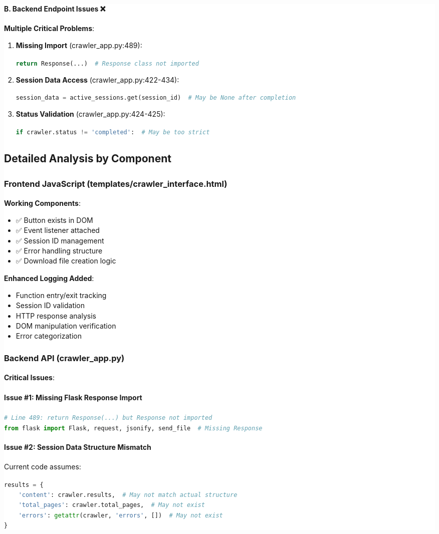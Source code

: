 #### B. Backend Endpoint Issues ❌
**Multiple Critical Problems**:

1. **Missing Import** (crawler_app.py:489):
   ```python
   return Response(...)  # Response class not imported
   ```

2. **Session Data Access** (crawler_app.py:422-434):
   ```python
   session_data = active_sessions.get(session_id)  # May be None after completion
   ```

3. **Status Validation** (crawler_app.py:424-425):
   ```python
   if crawler.status != 'completed':  # May be too strict
   ```

## Detailed Analysis by Component

### Frontend JavaScript (templates/crawler_interface.html)
**Working Components**:
- ✅ Button exists in DOM
- ✅ Event listener attached
- ✅ Session ID management
- ✅ Error handling structure
- ✅ Download file creation logic

**Enhanced Logging Added**:
- Function entry/exit tracking
- Session ID validation
- HTTP response analysis
- DOM manipulation verification
- Error categorization

### Backend API (crawler_app.py)
**Critical Issues**:

#### Issue #1: Missing Flask Response Import
```python
# Line 489: return Response(...) but Response not imported
from flask import Flask, request, jsonify, send_file  # Missing Response
```

#### Issue #2: Session Data Structure Mismatch
Current code assumes:
```python
results = {
    'content': crawler.results,  # May not match actual structure
    'total_pages': crawler.total_pages,  # May not exist
    'errors': getattr(crawler, 'errors', [])  # May not exist
}
```
